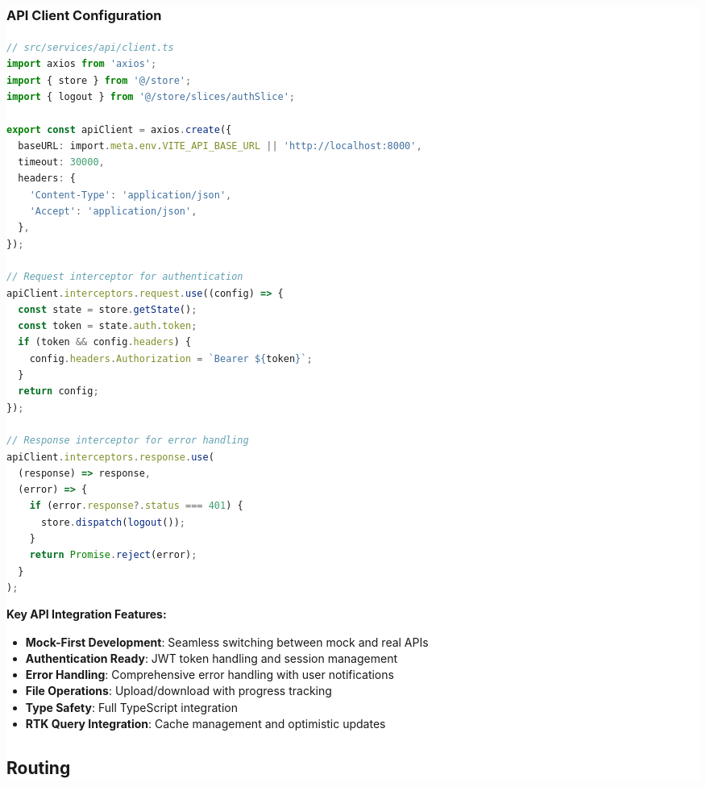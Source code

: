 ```typescript
```

### API Client Configuration

```typescript
// src/services/api/client.ts
import axios from 'axios';
import { store } from '@/store';
import { logout } from '@/store/slices/authSlice';

export const apiClient = axios.create({
  baseURL: import.meta.env.VITE_API_BASE_URL || 'http://localhost:8000',
  timeout: 30000,
  headers: {
    'Content-Type': 'application/json',
    'Accept': 'application/json',
  },
});

// Request interceptor for authentication
apiClient.interceptors.request.use((config) => {
  const state = store.getState();
  const token = state.auth.token;
  if (token && config.headers) {
    config.headers.Authorization = `Bearer ${token}`;
  }
  return config;
});

// Response interceptor for error handling
apiClient.interceptors.response.use(
  (response) => response,
  (error) => {
    if (error.response?.status === 401) {
      store.dispatch(logout());
    }
    return Promise.reject(error);
  }
);
```

**Key API Integration Features:**
- **Mock-First Development**: Seamless switching between mock and real APIs
- **Authentication Ready**: JWT token handling and session management
- **Error Handling**: Comprehensive error handling with user notifications
- **File Operations**: Upload/download with progress tracking
- **Type Safety**: Full TypeScript integration
- **RTK Query Integration**: Cache management and optimistic updates

## Routing

